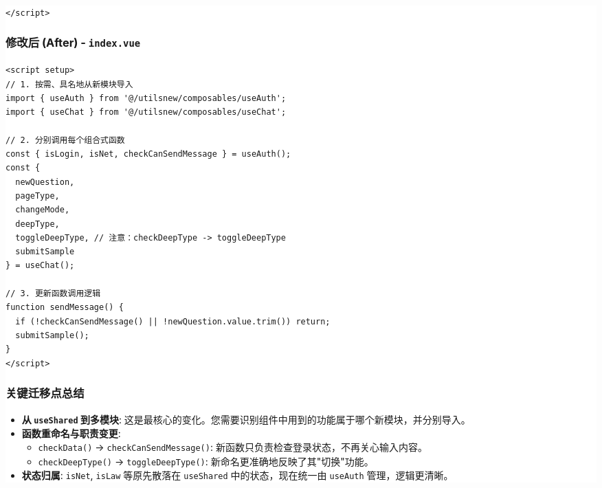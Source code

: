 ```vue
</script>
```

### 修改后 (After) - `index.vue`

```vue
<script setup>
// 1. 按需、具名地从新模块导入
import { useAuth } from '@/utilsnew/composables/useAuth';
import { useChat } from '@/utilsnew/composables/useChat';

// 2. 分别调用每个组合式函数
const { isLogin, isNet, checkCanSendMessage } = useAuth();
const { 
  newQuestion, 
  pageType, 
  changeMode, 
  deepType, 
  toggleDeepType, // 注意：checkDeepType -> toggleDeepType
  submitSample 
} = useChat();

// 3. 更新函数调用逻辑
function sendMessage() {
  if (!checkCanSendMessage() || !newQuestion.value.trim()) return;
  submitSample();
}
</script>
```

### 关键迁移点总结

-   **从 `useShared` 到多模块**: 这是最核心的变化。您需要识别组件中用到的功能属于哪个新模块，并分别导入。
-   **函数重命名与职责变更**:
    -   `checkData()` -> `checkCanSendMessage()`: 新函数只负责检查登录状态，不再关心输入内容。
    -   `checkDeepType()` -> `toggleDeepType()`: 新命名更准确地反映了其"切换"功能。
-   **状态归属**: `isNet`, `isLaw` 等原先散落在 `useShared` 中的状态，现在统一由 `useAuth` 管理，逻辑更清晰。

